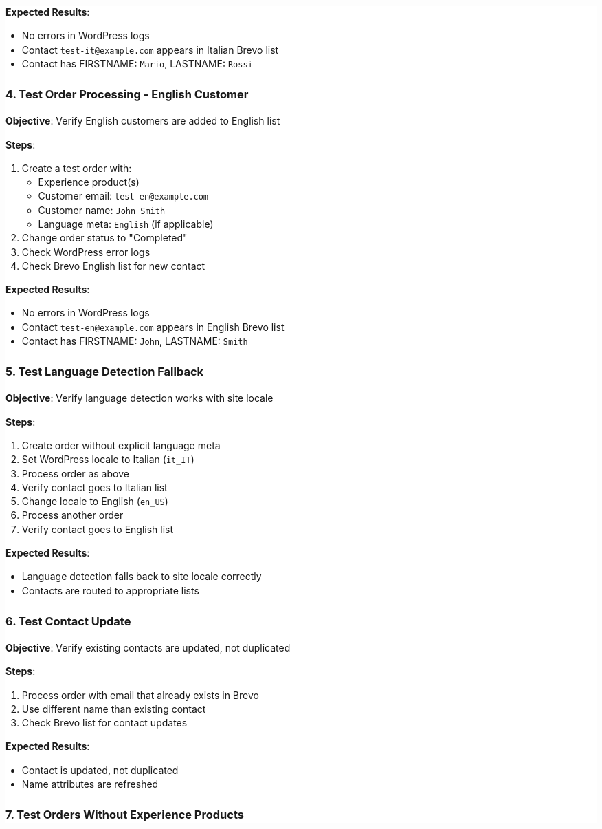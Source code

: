 **Expected Results**:
- No errors in WordPress logs
- Contact `test-it@example.com` appears in Italian Brevo list
- Contact has FIRSTNAME: `Mario`, LASTNAME: `Rossi`

### 4. Test Order Processing - English Customer

**Objective**: Verify English customers are added to English list

**Steps**:
1. Create a test order with:
   - Experience product(s)
   - Customer email: `test-en@example.com`
   - Customer name: `John Smith`
   - Language meta: `English` (if applicable)
2. Change order status to "Completed"
3. Check WordPress error logs
4. Check Brevo English list for new contact

**Expected Results**:
- No errors in WordPress logs
- Contact `test-en@example.com` appears in English Brevo list
- Contact has FIRSTNAME: `John`, LASTNAME: `Smith`

### 5. Test Language Detection Fallback

**Objective**: Verify language detection works with site locale

**Steps**:
1. Create order without explicit language meta
2. Set WordPress locale to Italian (`it_IT`)
3. Process order as above
4. Verify contact goes to Italian list
5. Change locale to English (`en_US`)
6. Process another order
7. Verify contact goes to English list

**Expected Results**:
- Language detection falls back to site locale correctly
- Contacts are routed to appropriate lists

### 6. Test Contact Update

**Objective**: Verify existing contacts are updated, not duplicated

**Steps**:
1. Process order with email that already exists in Brevo
2. Use different name than existing contact
3. Check Brevo list for contact updates

**Expected Results**:
- Contact is updated, not duplicated
- Name attributes are refreshed

### 7. Test Orders Without Experience Products

